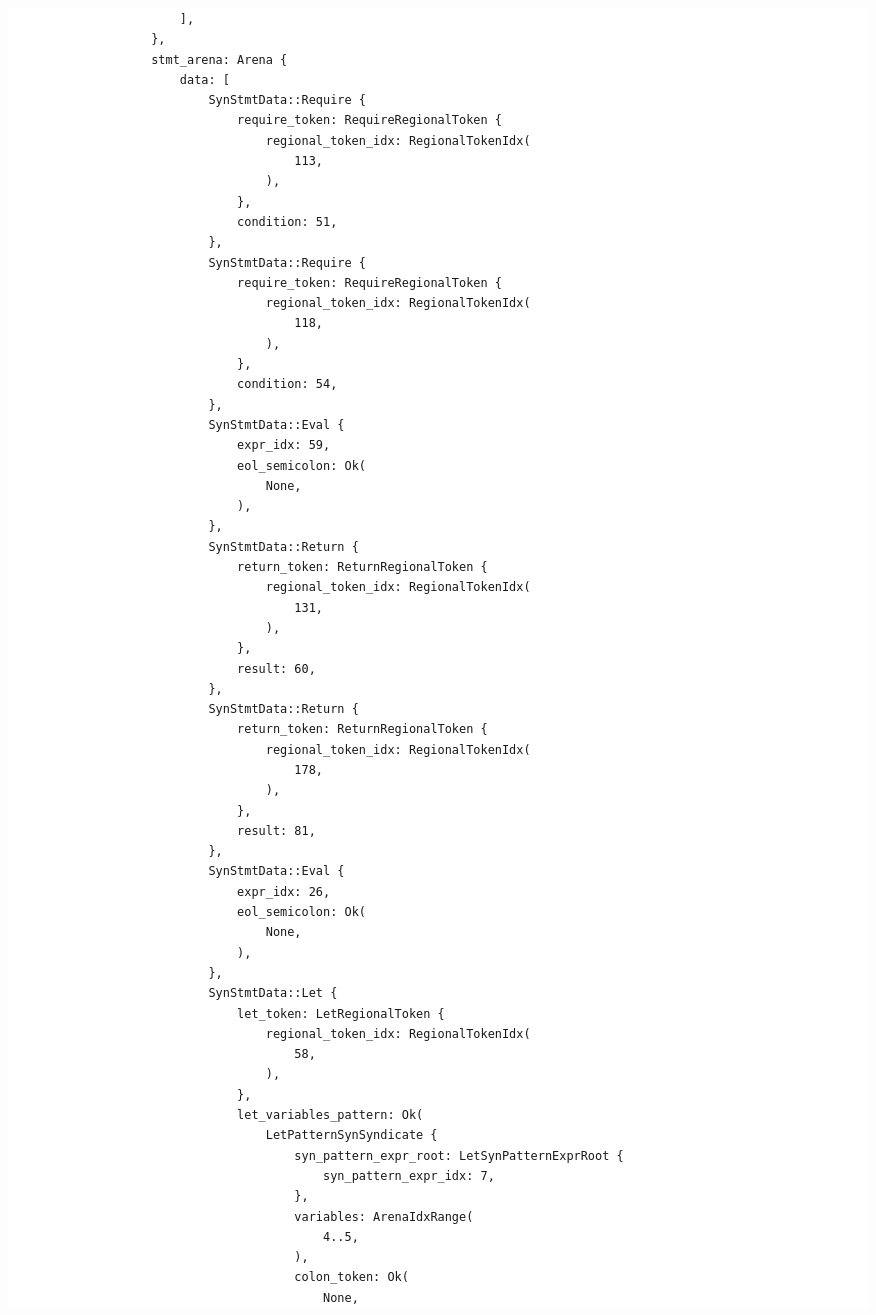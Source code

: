                             ],
                        },
                        stmt_arena: Arena {
                            data: [
                                SynStmtData::Require {
                                    require_token: RequireRegionalToken {
                                        regional_token_idx: RegionalTokenIdx(
                                            113,
                                        ),
                                    },
                                    condition: 51,
                                },
                                SynStmtData::Require {
                                    require_token: RequireRegionalToken {
                                        regional_token_idx: RegionalTokenIdx(
                                            118,
                                        ),
                                    },
                                    condition: 54,
                                },
                                SynStmtData::Eval {
                                    expr_idx: 59,
                                    eol_semicolon: Ok(
                                        None,
                                    ),
                                },
                                SynStmtData::Return {
                                    return_token: ReturnRegionalToken {
                                        regional_token_idx: RegionalTokenIdx(
                                            131,
                                        ),
                                    },
                                    result: 60,
                                },
                                SynStmtData::Return {
                                    return_token: ReturnRegionalToken {
                                        regional_token_idx: RegionalTokenIdx(
                                            178,
                                        ),
                                    },
                                    result: 81,
                                },
                                SynStmtData::Eval {
                                    expr_idx: 26,
                                    eol_semicolon: Ok(
                                        None,
                                    ),
                                },
                                SynStmtData::Let {
                                    let_token: LetRegionalToken {
                                        regional_token_idx: RegionalTokenIdx(
                                            58,
                                        ),
                                    },
                                    let_variables_pattern: Ok(
                                        LetPatternSynSyndicate {
                                            syn_pattern_expr_root: LetSynPatternExprRoot {
                                                syn_pattern_expr_idx: 7,
                                            },
                                            variables: ArenaIdxRange(
                                                4..5,
                                            ),
                                            colon_token: Ok(
                                                None,